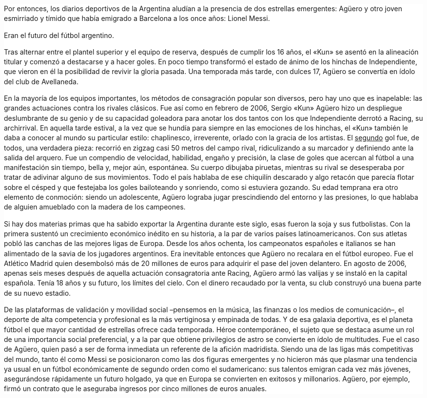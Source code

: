 


Por entonces, los diarios deportivos de la Argentina aludían a la presencia de dos estrellas emergentes: Agüero y otro joven esmirriado y tímido que había emigrado a Barcelona a los once años: Lionel Messi.




Eran el futuro del fútbol argentino.




Tras alternar entre el plantel superior y el equipo de reserva, después de cumplir los 16 años, el «Kun» se asentó en la alineación titular y comenzó a destacarse y a hacer goles. En poco tiempo transformó el estado de ánimo de los hinchas de Independiente, que vieron en él la posibilidad de revivir la gloria pasada. Una temporada más tarde, con dulces 17, Agüero se convertía en ídolo del club de Avellaneda.




En la mayoría de los equipos importantes, los métodos de consagración popular son diversos, pero hay uno que es inapelable: las grandes actuaciones contra los rivales clásicos. Fue así como en febrero de 2006, Sergio «Kun» Agüero hizo un despliegue deslumbrante de su genio y de su capacidad goleadora para anotar los dos tantos con los que Independiente derrotó a Racing, su archirrival. En aquella tarde estival, a la vez que se hundía para siempre en las emociones de los hinchas, el «Kun» también le daba a conocer al mundo su particular estilo: chaplinesco, irreverente, orlado con la gracia de los artistas. El [segundo](https://www.youtube.com/watch?v=6mAFhMCbiLg) gol fue, de todos, una verdadera pieza: recorrió en zigzag casi 50 metros del campo rival, ridiculizando a su marcador y definiendo ante la salida del arquero. Fue un compendio de velocidad, habilidad, engaño y precisión, la clase de goles que acercan al fútbol a una manifestación sin tiempo, bella y, mejor aún, espontánea. Su cuerpo dibujaba piruetas, mientras su rival se desesperaba por tratar de adivinar alguno de sus movimientos. Todo el país hablaba de ese chiquilín descarado y algo retacón que parecía flotar sobre el césped y que festejaba los goles bailoteando y sonriendo, como si estuviera gozando. Su edad temprana era otro elemento de conmoción: siendo un adolescente, Agüero lograba jugar prescindiendo del entorno y las presiones, lo que hablaba de alguien amueblado con la madera de los campeones.




Si hay dos materias primas que ha sabido exportar la Argentina durante este siglo, esas fueron la soja y sus futbolistas. Con la primera sustentó un crecimiento económico inédito en su historia, a la par de varios países latinoamericanos. Con sus atletas pobló las canchas de las mejores ligas de Europa. Desde los años ochenta, los campeonatos españoles e italianos se han alimentado de la savia de los jugadores argentinos. Era inevitable entonces que Agüero no recalara en el fútbol europeo. Fue el Atlético Madrid quien desembolsó más de 20 millones de euros para adquirir el pase del joven delantero. En agosto de 2006, apenas seis meses después de aquella actuación consagratoria ante Racing, Agüero armó las valijas y se instaló en la capital española. Tenía 18 años y su futuro, los límites del cielo. Con el dinero recaudado por la venta, su club construyó una buena parte de su nuevo estadio.




De las plataformas de validación y movilidad social –pensemos en la música, las finanzas o los medios de comunicación–, el deporte de alta competencia y profesional es la más vertiginosa y empinada de todas. Y de esa galaxia deportiva, es el planeta fútbol el que mayor cantidad de estrellas ofrece cada temporada. Héroe contemporáneo, el sujeto que se destaca asume un rol de una importancia social preferencial, y a la par que obtiene privilegios de astro se convierte en ídolo de multitudes. Fue el caso de Agüero, quien pasó a ser de forma inmediata un referente de la afición madridista. Siendo una de las ligas más competitivas del mundo, tanto él como Messi se posicionaron como las dos figuras emergentes y no hicieron más que plasmar una tendencia ya usual en un fútbol económicamente de segundo orden como el sudamericano: sus talentos emigran cada vez más jóvenes, asegurándose rápidamente un futuro holgado, ya que en Europa se convierten en exitosos y millonarios. Agüero, por ejemplo, firmó un contrato que le aseguraba ingresos por cinco millones de euros anuales.
